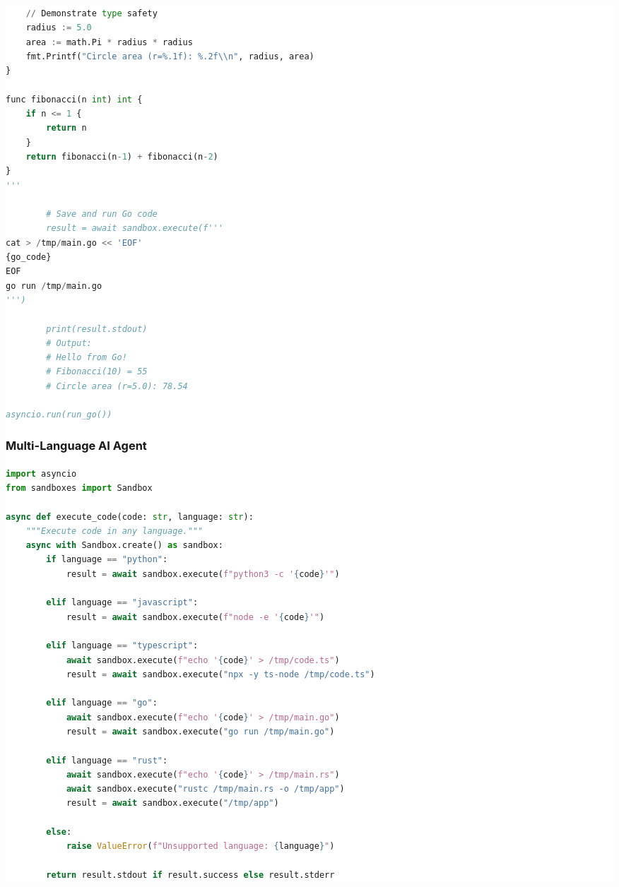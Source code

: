 ```python
    // Demonstrate type safety
    radius := 5.0
    area := math.Pi * radius * radius
    fmt.Printf("Circle area (r=%.1f): %.2f\\n", radius, area)
}

func fibonacci(n int) int {
    if n <= 1 {
        return n
    }
    return fibonacci(n-1) + fibonacci(n-2)
}
'''

        # Save and run Go code
        result = await sandbox.execute(f'''
cat > /tmp/main.go << 'EOF'
{go_code}
EOF
go run /tmp/main.go
''')

        print(result.stdout)
        # Output:
        # Hello from Go!
        # Fibonacci(10) = 55
        # Circle area (r=5.0): 78.54

asyncio.run(run_go())
```

### Multi-Language AI Agent

```python
import asyncio
from sandboxes import Sandbox

async def execute_code(code: str, language: str):
    """Execute code in any language."""
    async with Sandbox.create() as sandbox:
        if language == "python":
            result = await sandbox.execute(f"python3 -c '{code}'")

        elif language == "javascript":
            result = await sandbox.execute(f"node -e '{code}'")

        elif language == "typescript":
            await sandbox.execute(f"echo '{code}' > /tmp/code.ts")
            result = await sandbox.execute("npx -y ts-node /tmp/code.ts")

        elif language == "go":
            await sandbox.execute(f"echo '{code}' > /tmp/main.go")
            result = await sandbox.execute("go run /tmp/main.go")

        elif language == "rust":
            await sandbox.execute(f"echo '{code}' > /tmp/main.rs")
            await sandbox.execute("rustc /tmp/main.rs -o /tmp/app")
            result = await sandbox.execute("/tmp/app")

        else:
            raise ValueError(f"Unsupported language: {language}")

        return result.stdout if result.success else result.stderr
```